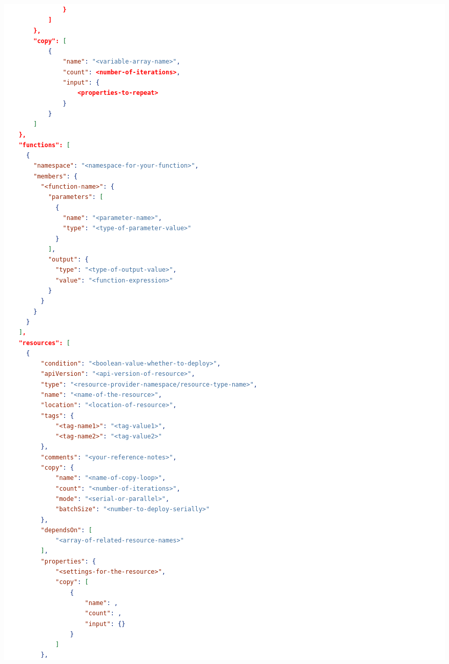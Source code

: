```json
                }
            ]
        },
        "copy": [
            {
                "name": "<variable-array-name>",
                "count": <number-of-iterations>,
                "input": {
                    <properties-to-repeat>
                }
            }
        ]
    },
    "functions": [
      {
        "namespace": "<namespace-for-your-function>",
        "members": {
          "<function-name>": {
            "parameters": [
              {
                "name": "<parameter-name>",
                "type": "<type-of-parameter-value>"
              }
            ],
            "output": {
              "type": "<type-of-output-value>",
              "value": "<function-expression>"
            }
          }
        }
      }
    ],
    "resources": [
      {
          "condition": "<boolean-value-whether-to-deploy>",
          "apiVersion": "<api-version-of-resource>",
          "type": "<resource-provider-namespace/resource-type-name>",
          "name": "<name-of-the-resource>",
          "location": "<location-of-resource>",
          "tags": {
              "<tag-name1>": "<tag-value1>",
              "<tag-name2>": "<tag-value2>"
          },
          "comments": "<your-reference-notes>",
          "copy": {
              "name": "<name-of-copy-loop>",
              "count": "<number-of-iterations>",
              "mode": "<serial-or-parallel>",
              "batchSize": "<number-to-deploy-serially>"
          },
          "dependsOn": [
              "<array-of-related-resource-names>"
          ],
          "properties": {
              "<settings-for-the-resource>",
              "copy": [
                  {
                      "name": ,
                      "count": ,
                      "input": {}
                  }
              ]
          },
```